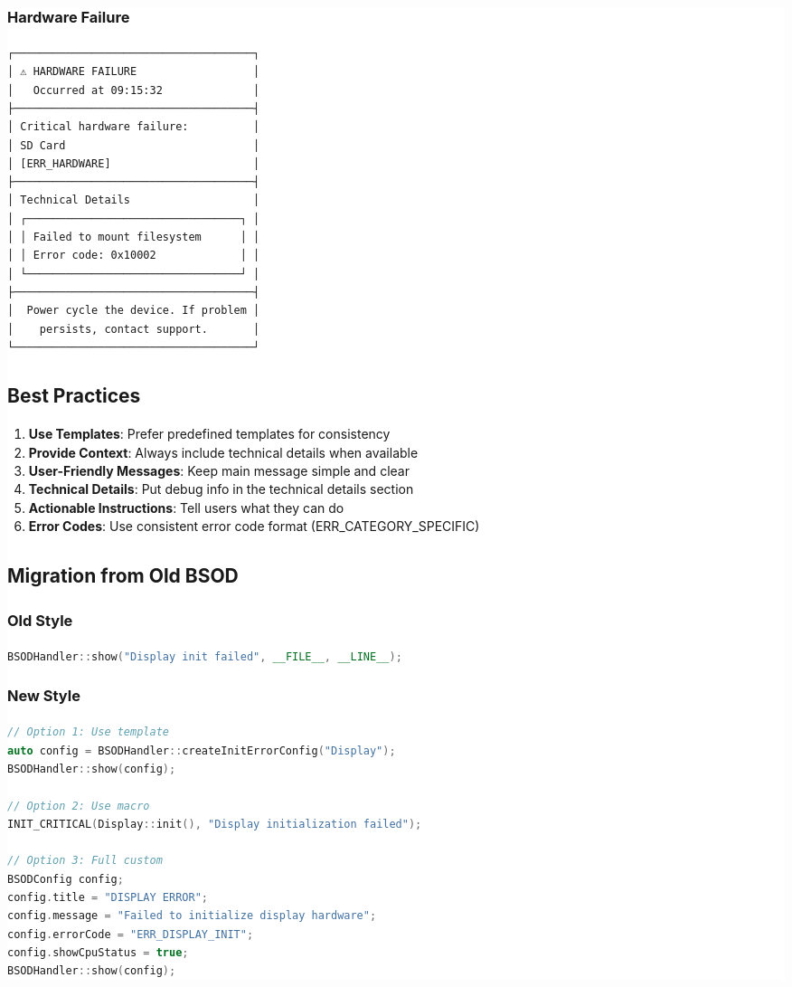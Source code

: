### Hardware Failure
```
┌─────────────────────────────────────┐
│ ⚠ HARDWARE FAILURE                  │
│   Occurred at 09:15:32              │
├─────────────────────────────────────┤
│ Critical hardware failure:          │
│ SD Card                             │
│ [ERR_HARDWARE]                      │
├─────────────────────────────────────┤
│ Technical Details                   │
│ ┌─────────────────────────────────┐ │
│ │ Failed to mount filesystem      │ │
│ │ Error code: 0x10002             │ │
│ └─────────────────────────────────┘ │
├─────────────────────────────────────┤
│  Power cycle the device. If problem │
│    persists, contact support.       │
└─────────────────────────────────────┘
```

## Best Practices

1. **Use Templates**: Prefer predefined templates for consistency
2. **Provide Context**: Always include technical details when available
3. **User-Friendly Messages**: Keep main message simple and clear
4. **Technical Details**: Put debug info in the technical details section
5. **Actionable Instructions**: Tell users what they can do
6. **Error Codes**: Use consistent error code format (ERR_CATEGORY_SPECIFIC)

## Migration from Old BSOD

### Old Style
```cpp
BSODHandler::show("Display init failed", __FILE__, __LINE__);
```

### New Style
```cpp
// Option 1: Use template
auto config = BSODHandler::createInitErrorConfig("Display");
BSODHandler::show(config);

// Option 2: Use macro
INIT_CRITICAL(Display::init(), "Display initialization failed");

// Option 3: Full custom
BSODConfig config;
config.title = "DISPLAY ERROR";
config.message = "Failed to initialize display hardware";
config.errorCode = "ERR_DISPLAY_INIT";
config.showCpuStatus = true;
BSODHandler::show(config);
```
